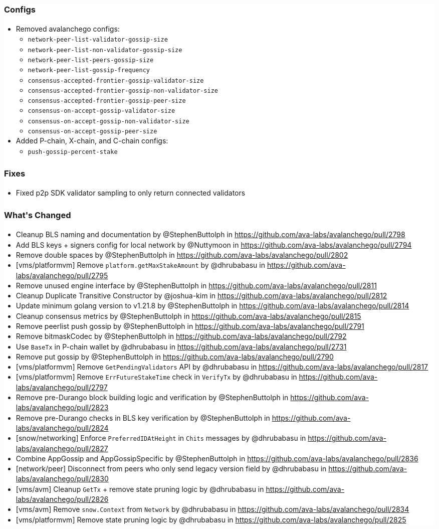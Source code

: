### Configs

- Removed avalanchego configs:
  - `network-peer-list-validator-gossip-size`
  - `network-peer-list-non-validator-gossip-size`
  - `network-peer-list-peers-gossip-size`
  - `network-peer-list-gossip-frequency`
  - `consensus-accepted-frontier-gossip-validator-size`
  - `consensus-accepted-frontier-gossip-non-validator-size`
  - `consensus-accepted-frontier-gossip-peer-size`
  - `consensus-on-accept-gossip-validator-size`
  - `consensus-on-accept-gossip-non-validator-size`
  - `consensus-on-accept-gossip-peer-size`
- Added P-chain, X-chain, and C-chain configs:
  - `push-gossip-percent-stake`

### Fixes

- Fixed p2p SDK validator sampling to only return connected validators

### What's Changed

- Cleanup BLS naming and documentation by @StephenButtolph in https://github.com/ava-labs/avalanchego/pull/2798
- Add BLS keys + signers config for local network by @Nuttymoon in https://github.com/ava-labs/avalanchego/pull/2794
- Remove double spaces by @StephenButtolph in https://github.com/ava-labs/avalanchego/pull/2802
- [vms/platformvm] Remove `platform.getMaxStakeAmount` by @dhrubabasu in https://github.com/ava-labs/avalanchego/pull/2795
- Remove unused engine interface by @StephenButtolph in https://github.com/ava-labs/avalanchego/pull/2811
- Cleanup Duplicate Transitive Constructor by @joshua-kim in https://github.com/ava-labs/avalanchego/pull/2812
- Update minimum golang version to v1.21.8 by @StephenButtolph in https://github.com/ava-labs/avalanchego/pull/2814
- Cleanup consensus metrics by @StephenButtolph in https://github.com/ava-labs/avalanchego/pull/2815
- Remove peerlist push gossip by @StephenButtolph in https://github.com/ava-labs/avalanchego/pull/2791
- Remove bitmaskCodec by @StephenButtolph in https://github.com/ava-labs/avalanchego/pull/2792
- Use `BaseTx` in P-chain wallet by @dhrubabasu in https://github.com/ava-labs/avalanchego/pull/2731
- Remove put gossip by @StephenButtolph in https://github.com/ava-labs/avalanchego/pull/2790
- [vms/platformvm] Remove `GetPendingValidators` API by @dhrubabasu in https://github.com/ava-labs/avalanchego/pull/2817
- [vms/platformvm] Remove `ErrFutureStakeTime` check in `VerifyTx` by @dhrubabasu in https://github.com/ava-labs/avalanchego/pull/2797
- Remove pre-Durango block building logic and verification by @StephenButtolph in https://github.com/ava-labs/avalanchego/pull/2823
- Remove pre-Durango checks in BLS key verification by @StephenButtolph in https://github.com/ava-labs/avalanchego/pull/2824
- [snow/networking] Enforce `PreferredIDAtHeight` in `Chits` messages by @dhrubabasu in https://github.com/ava-labs/avalanchego/pull/2827
- Combine AppGossip and AppGossipSpecific by @StephenButtolph in https://github.com/ava-labs/avalanchego/pull/2836
- [network/peer] Disconnect from peers who only send legacy version field by @dhrubabasu in https://github.com/ava-labs/avalanchego/pull/2830
- [vms/avm] Cleanup `GetTx` + remove state pruning logic by @dhrubabasu in https://github.com/ava-labs/avalanchego/pull/2826
- [vms/avm] Remove `snow.Context` from `Network` by @dhrubabasu in https://github.com/ava-labs/avalanchego/pull/2834
- [vms/platformvm] Remove state pruning logic by @dhrubabasu in https://github.com/ava-labs/avalanchego/pull/2825